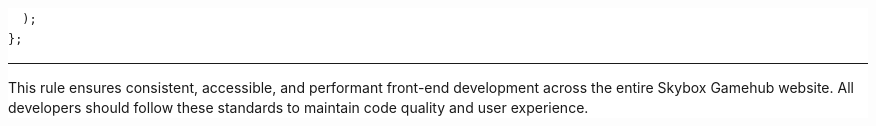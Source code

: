 ```tsx
  );
};
```

---

This rule ensures consistent, accessible, and performant front-end development across the entire Skybox Gamehub website. All developers should follow these standards to maintain code quality and user experience.
